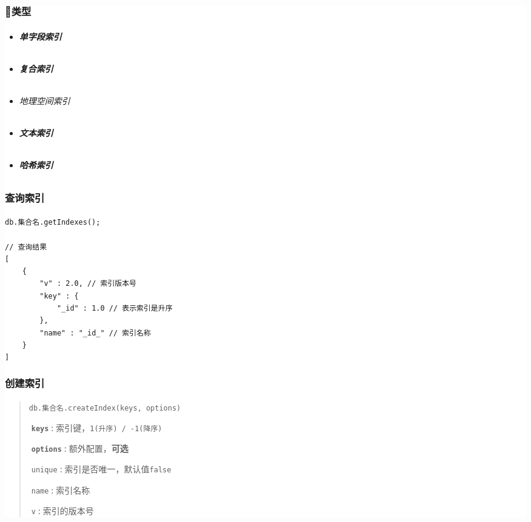 



### 🔅类型

+ ###### ***单字段索引***

+ ###### ***复合索引***

+ ###### *地理空间索引*

+ ###### ***文本索引***

+ ###### ***哈希索引***







### 查询索引

```mongodb
db.集合名.getIndexes();

// 查询结果
[
    {
        "v" : 2.0, // 索引版本号
        "key" : {
            "_id" : 1.0 // 表示索引是升序
        },
        "name" : "_id_" // 索引名称
    }
]
```







### 创建索引

> ```mongodb
> db.集合名.createIndex(keys, options)
> ```
>
> ​		**`keys`**	:	索引键，`1(升序) / -1(降序)`
>
> ​		**`options`**	:	额外配置，**可选**
>
> ​				`unique`	:	索引是否唯一，默认值`false`
>
> ​				`name`	:	索引名称
>
> ​				`v`	:	索引的版本号
